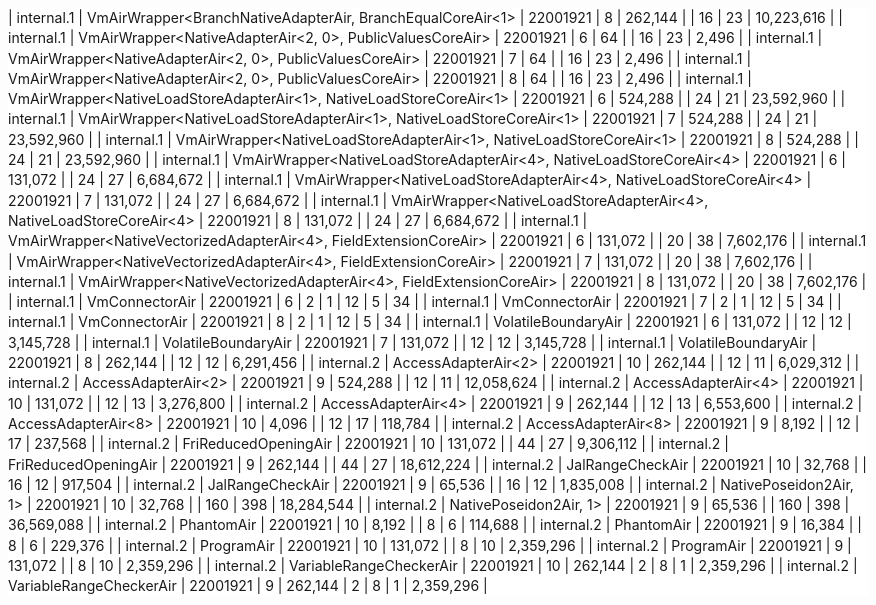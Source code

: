| internal.1 | VmAirWrapper<BranchNativeAdapterAir, BranchEqualCoreAir<1> | 22001921 | 8 | 262,144 |  | 16 | 23 | 10,223,616 | 
| internal.1 | VmAirWrapper<NativeAdapterAir<2, 0>, PublicValuesCoreAir> | 22001921 | 6 | 64 |  | 16 | 23 | 2,496 | 
| internal.1 | VmAirWrapper<NativeAdapterAir<2, 0>, PublicValuesCoreAir> | 22001921 | 7 | 64 |  | 16 | 23 | 2,496 | 
| internal.1 | VmAirWrapper<NativeAdapterAir<2, 0>, PublicValuesCoreAir> | 22001921 | 8 | 64 |  | 16 | 23 | 2,496 | 
| internal.1 | VmAirWrapper<NativeLoadStoreAdapterAir<1>, NativeLoadStoreCoreAir<1> | 22001921 | 6 | 524,288 |  | 24 | 21 | 23,592,960 | 
| internal.1 | VmAirWrapper<NativeLoadStoreAdapterAir<1>, NativeLoadStoreCoreAir<1> | 22001921 | 7 | 524,288 |  | 24 | 21 | 23,592,960 | 
| internal.1 | VmAirWrapper<NativeLoadStoreAdapterAir<1>, NativeLoadStoreCoreAir<1> | 22001921 | 8 | 524,288 |  | 24 | 21 | 23,592,960 | 
| internal.1 | VmAirWrapper<NativeLoadStoreAdapterAir<4>, NativeLoadStoreCoreAir<4> | 22001921 | 6 | 131,072 |  | 24 | 27 | 6,684,672 | 
| internal.1 | VmAirWrapper<NativeLoadStoreAdapterAir<4>, NativeLoadStoreCoreAir<4> | 22001921 | 7 | 131,072 |  | 24 | 27 | 6,684,672 | 
| internal.1 | VmAirWrapper<NativeLoadStoreAdapterAir<4>, NativeLoadStoreCoreAir<4> | 22001921 | 8 | 131,072 |  | 24 | 27 | 6,684,672 | 
| internal.1 | VmAirWrapper<NativeVectorizedAdapterAir<4>, FieldExtensionCoreAir> | 22001921 | 6 | 131,072 |  | 20 | 38 | 7,602,176 | 
| internal.1 | VmAirWrapper<NativeVectorizedAdapterAir<4>, FieldExtensionCoreAir> | 22001921 | 7 | 131,072 |  | 20 | 38 | 7,602,176 | 
| internal.1 | VmAirWrapper<NativeVectorizedAdapterAir<4>, FieldExtensionCoreAir> | 22001921 | 8 | 131,072 |  | 20 | 38 | 7,602,176 | 
| internal.1 | VmConnectorAir | 22001921 | 6 | 2 | 1 | 12 | 5 | 34 | 
| internal.1 | VmConnectorAir | 22001921 | 7 | 2 | 1 | 12 | 5 | 34 | 
| internal.1 | VmConnectorAir | 22001921 | 8 | 2 | 1 | 12 | 5 | 34 | 
| internal.1 | VolatileBoundaryAir | 22001921 | 6 | 131,072 |  | 12 | 12 | 3,145,728 | 
| internal.1 | VolatileBoundaryAir | 22001921 | 7 | 131,072 |  | 12 | 12 | 3,145,728 | 
| internal.1 | VolatileBoundaryAir | 22001921 | 8 | 262,144 |  | 12 | 12 | 6,291,456 | 
| internal.2 | AccessAdapterAir<2> | 22001921 | 10 | 262,144 |  | 12 | 11 | 6,029,312 | 
| internal.2 | AccessAdapterAir<2> | 22001921 | 9 | 524,288 |  | 12 | 11 | 12,058,624 | 
| internal.2 | AccessAdapterAir<4> | 22001921 | 10 | 131,072 |  | 12 | 13 | 3,276,800 | 
| internal.2 | AccessAdapterAir<4> | 22001921 | 9 | 262,144 |  | 12 | 13 | 6,553,600 | 
| internal.2 | AccessAdapterAir<8> | 22001921 | 10 | 4,096 |  | 12 | 17 | 118,784 | 
| internal.2 | AccessAdapterAir<8> | 22001921 | 9 | 8,192 |  | 12 | 17 | 237,568 | 
| internal.2 | FriReducedOpeningAir | 22001921 | 10 | 131,072 |  | 44 | 27 | 9,306,112 | 
| internal.2 | FriReducedOpeningAir | 22001921 | 9 | 262,144 |  | 44 | 27 | 18,612,224 | 
| internal.2 | JalRangeCheckAir | 22001921 | 10 | 32,768 |  | 16 | 12 | 917,504 | 
| internal.2 | JalRangeCheckAir | 22001921 | 9 | 65,536 |  | 16 | 12 | 1,835,008 | 
| internal.2 | NativePoseidon2Air<BabyBearParameters>, 1> | 22001921 | 10 | 32,768 |  | 160 | 398 | 18,284,544 | 
| internal.2 | NativePoseidon2Air<BabyBearParameters>, 1> | 22001921 | 9 | 65,536 |  | 160 | 398 | 36,569,088 | 
| internal.2 | PhantomAir | 22001921 | 10 | 8,192 |  | 8 | 6 | 114,688 | 
| internal.2 | PhantomAir | 22001921 | 9 | 16,384 |  | 8 | 6 | 229,376 | 
| internal.2 | ProgramAir | 22001921 | 10 | 131,072 |  | 8 | 10 | 2,359,296 | 
| internal.2 | ProgramAir | 22001921 | 9 | 131,072 |  | 8 | 10 | 2,359,296 | 
| internal.2 | VariableRangeCheckerAir | 22001921 | 10 | 262,144 | 2 | 8 | 1 | 2,359,296 | 
| internal.2 | VariableRangeCheckerAir | 22001921 | 9 | 262,144 | 2 | 8 | 1 | 2,359,296 | 